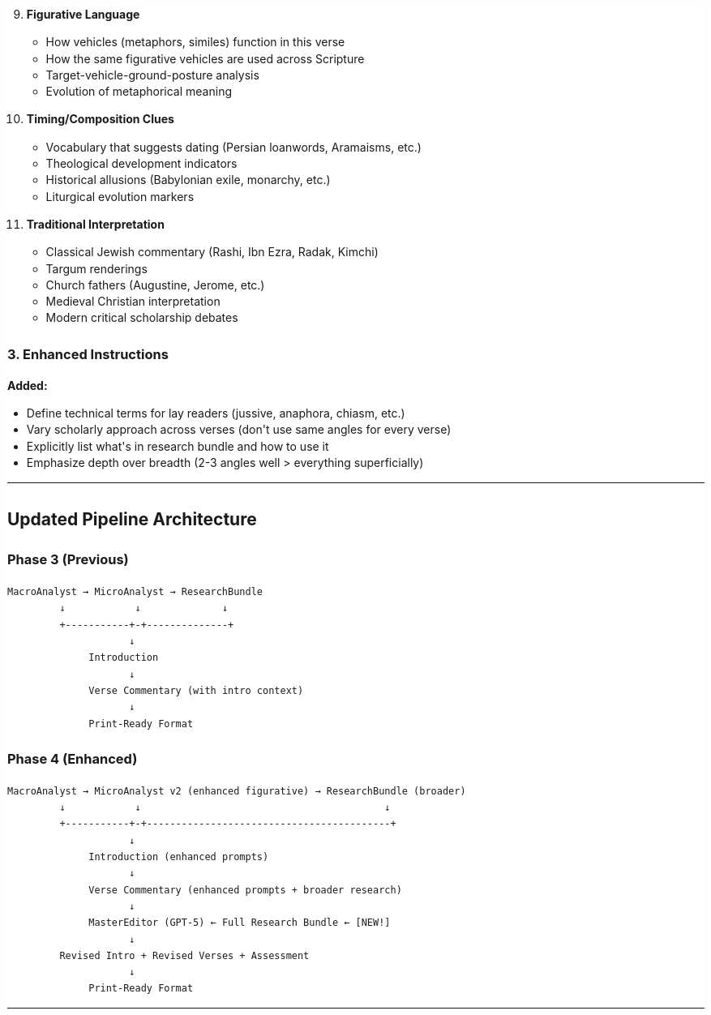 9. **Figurative Language**
   - How vehicles (metaphors, similes) function in this verse
   - How the same figurative vehicles are used across Scripture
   - Target-vehicle-ground-posture analysis
   - Evolution of metaphorical meaning

10. **Timing/Composition Clues**
    - Vocabulary that suggests dating (Persian loanwords, Aramaisms, etc.)
    - Theological development indicators
    - Historical allusions (Babylonian exile, monarchy, etc.)
    - Liturgical evolution markers

11. **Traditional Interpretation**
    - Classical Jewish commentary (Rashi, Ibn Ezra, Radak, Kimchi)
    - Targum renderings
    - Church fathers (Augustine, Jerome, etc.)
    - Medieval Christian interpretation
    - Modern critical scholarship debates

### 3. Enhanced Instructions

**Added:**
- Define technical terms for lay readers (jussive, anaphora, chiasm, etc.)
- Vary scholarly approach across verses (don't use same angles for every verse)
- Explicitly list what's in research bundle and how to use it
- Emphasize depth over breadth (2-3 angles well > everything superficially)

---

## Updated Pipeline Architecture

### Phase 3 (Previous)

```
MacroAnalyst → MicroAnalyst → ResearchBundle
         ↓            ↓              ↓
         +-----------+-+--------------+
                     ↓
              Introduction
                     ↓
              Verse Commentary (with intro context)
                     ↓
              Print-Ready Format
```

### Phase 4 (Enhanced)

```
MacroAnalyst → MicroAnalyst v2 (enhanced figurative) → ResearchBundle (broader)
         ↓            ↓                                          ↓
         +-----------+-+------------------------------------------+
                     ↓
              Introduction (enhanced prompts)
                     ↓
              Verse Commentary (enhanced prompts + broader research)
                     ↓
              MasterEditor (GPT-5) ← Full Research Bundle ← [NEW!]
                     ↓
         Revised Intro + Revised Verses + Assessment
                     ↓
              Print-Ready Format
```

---